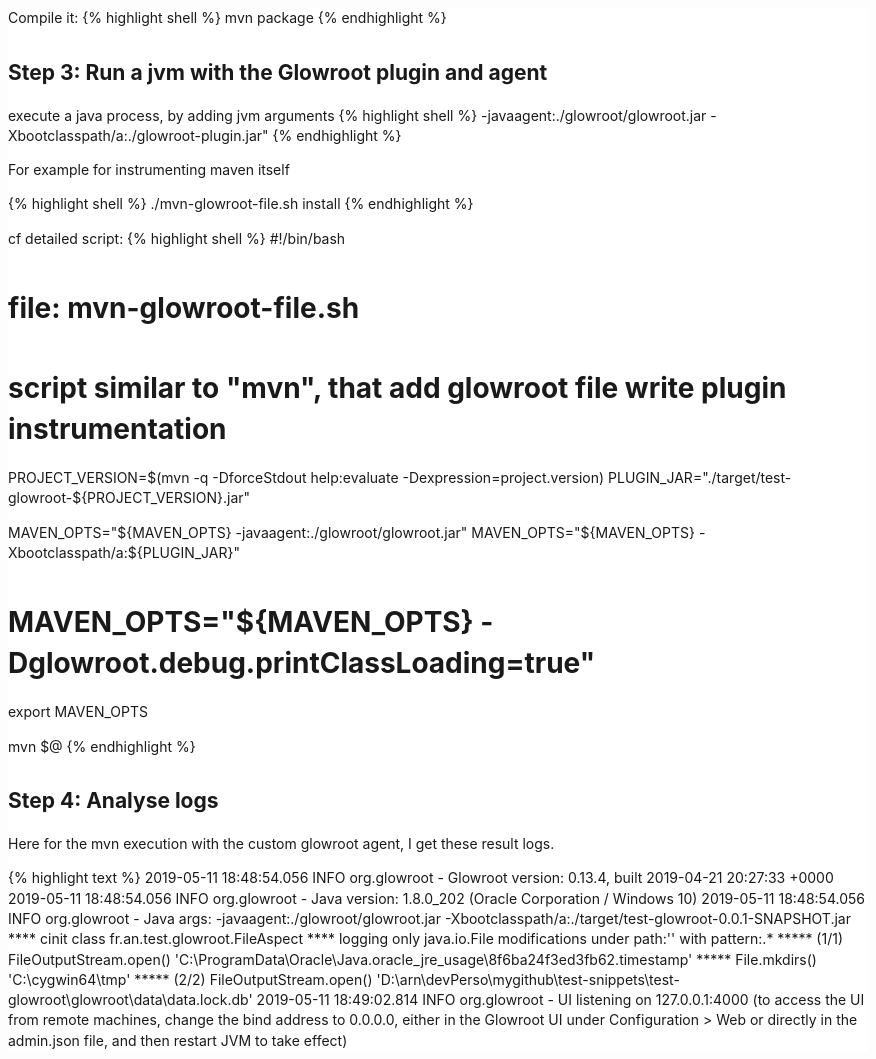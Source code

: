 
Compile it:
{% highlight shell %}
mvn package
{% endhighlight %}



<H2>Step 3: Run a jvm with the Glowroot plugin and agent</H2>

execute a java process, by adding jvm arguments
{% highlight shell %}
-javaagent:./glowroot/glowroot.jar -Xbootclasspath/a:./glowroot-plugin.jar"
{% endhighlight %}


For example for instrumenting maven itself 

{% highlight shell %}
./mvn-glowroot-file.sh install
{% endhighlight %}

cf detailed script:
{% highlight shell %}
#!/bin/bash
# file: mvn-glowroot-file.sh
# script similar to "mvn", that add glowroot file write plugin instrumentation

PROJECT_VERSION=$(mvn -q -DforceStdout help:evaluate -Dexpression=project.version)
PLUGIN_JAR="./target/test-glowroot-${PROJECT_VERSION}.jar"

MAVEN_OPTS="${MAVEN_OPTS} -javaagent:./glowroot/glowroot.jar"
MAVEN_OPTS="${MAVEN_OPTS} -Xbootclasspath/a:${PLUGIN_JAR}"

# MAVEN_OPTS="${MAVEN_OPTS} -Dglowroot.debug.printClassLoading=true"

export MAVEN_OPTS

mvn $@ 
{% endhighlight %}



<H2>Step 4: Analyse logs</H2>

Here for the mvn execution with the custom glowroot agent, I get these result logs.

{% highlight text %}
2019-05-11 18:48:54.056 INFO  org.glowroot - Glowroot version: 0.13.4, built 2019-04-21 20:27:33 +0000
2019-05-11 18:48:54.056 INFO  org.glowroot - Java version: 1.8.0_202 (Oracle Corporation / Windows 10)
2019-05-11 18:48:54.056 INFO  org.glowroot - Java args: -javaagent:./glowroot/glowroot.jar -Xbootclasspath/a:./target/test-glowroot-0.0.1-SNAPSHOT.jar
**** cinit class fr.an.test.glowroot.FileAspect
**** logging only java.io.File modifications under path:'' with pattern:.* 
***** (1/1) FileOutputStream.open() 'C:\ProgramData\Oracle\Java\.oracle_jre_usage\8f6ba24f3ed3fb62.timestamp'
***** File.mkdirs() 'C:\cygwin64\tmp'
***** (2/2) FileOutputStream.open() 'D:\arn\devPerso\mygithub\test-snippets\test-glowroot\glowroot\data\data.lock.db'
2019-05-11 18:49:02.814 INFO  org.glowroot - UI listening on 127.0.0.1:4000 (to access the UI from remote machines, change the bind address to 0.0.0.0, either in
 the Glowroot UI under Configuration > Web or directly in the admin.json file, and then restart JVM to take effect)